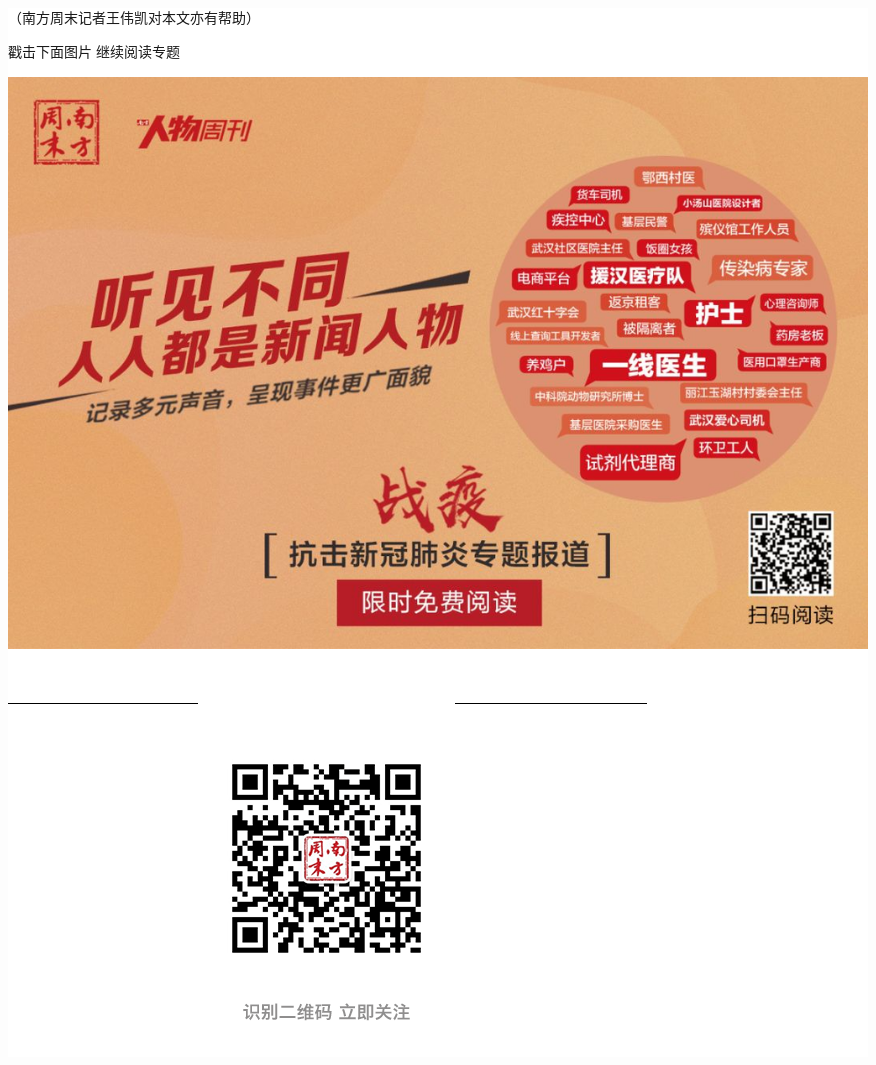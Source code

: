   

（南方周末记者王伟凯对本文亦有帮助）

戳击下面图片 继续阅读专题  

[![](/images/post/f28ed7edb29fbdcd49b8a8e6d93935af.jpg)](http://www.infzm.com/content/174984?from=nfzmwx)

  

  

![](/images/post/199619e2636ae24ac70fc2cc00baaa25.jpg)
